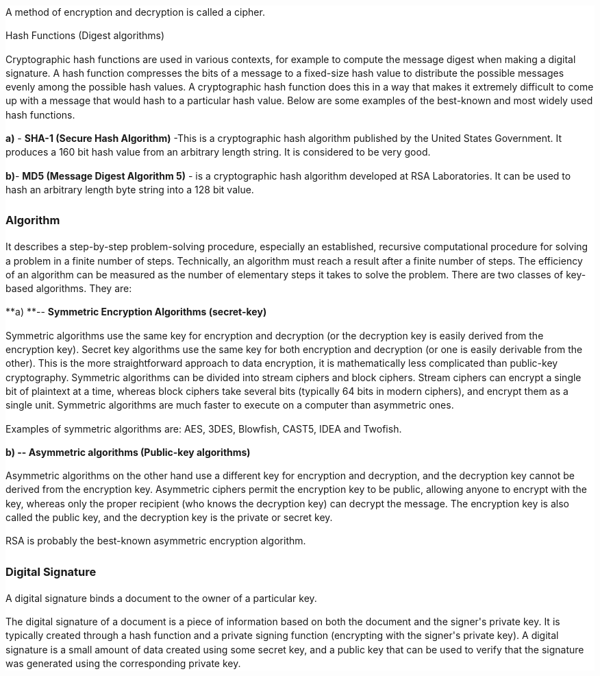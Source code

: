 A method of encryption and decryption is called a cipher.

Hash Functions (Digest algorithms)

Cryptographic hash functions are used in various contexts, for example to compute the message digest when making a digital signature. A hash function compresses the bits of a message to a fixed-size hash value to distribute the possible messages evenly among the possible hash values. A cryptographic hash function does this in a way that makes it extremely difficult to come up with a message that would hash to a particular hash value. Below are some examples of the best-known and most widely used hash functions. 

**a)** - **SHA-1 (Secure Hash Algorithm)** -This is a cryptographic hash algorithm published by the United States Government. It produces a 160 bit hash value from an arbitrary length string. It is considered to be very good.

**b)**- **MD5 (Message Digest Algorithm 5)** - is a cryptographic hash algorithm developed at RSA Laboratories. It can be used to hash an arbitrary length byte string into a 128 bit value.

### Algorithm

It describes a step-by-step problem-solving procedure, especially an established, recursive computational procedure for solving a problem in a finite number of steps. Technically, an algorithm must reach a result after a finite number of steps. The efficiency of an algorithm can be measured as the number of elementary steps it takes to solve the problem. There are two classes of key-based algorithms. They are:

**a) **-- **Symmetric Encryption Algorithms (secret-key)**

Symmetric algorithms use the same key for encryption and decryption (or the decryption key is easily derived from the encryption key). Secret key algorithms use the same key for both encryption and decryption (or one is easily derivable from the other). This is the more straightforward approach to data encryption, it is mathematically less complicated than public-key cryptography. Symmetric algorithms can be divided into stream ciphers and block ciphers. Stream ciphers can encrypt a single bit of plaintext at a time, whereas block ciphers take several bits (typically 64 bits in modern ciphers), and encrypt them as a single unit. Symmetric algorithms are much faster to execute on a computer than asymmetric ones.

Examples of symmetric algorithms are: AES, 3DES, Blowfish, CAST5, IDEA and Twofish.

**b) -- Asymmetric algorithms (Public-key algorithms)**

Asymmetric algorithms on the other hand use a different key for encryption and decryption, and the decryption key cannot be derived from the encryption key. Asymmetric ciphers permit the encryption key to be public, allowing anyone to encrypt with the key, whereas only the proper recipient (who knows the decryption key) can decrypt the message. The encryption key is also called the public key, and the decryption key is the private or secret key. 

RSA is probably the best-known asymmetric encryption algorithm.

### Digital Signature

A digital signature binds a document to the owner of a particular key.

The digital signature of a document is a piece of information based on both the document and the signer's private key. It is typically created through a hash function and a private signing function (encrypting with the signer's private key). A digital signature is a small amount of data created using some secret key, and a public key that can be used to verify that the signature was generated using the corresponding private key.
